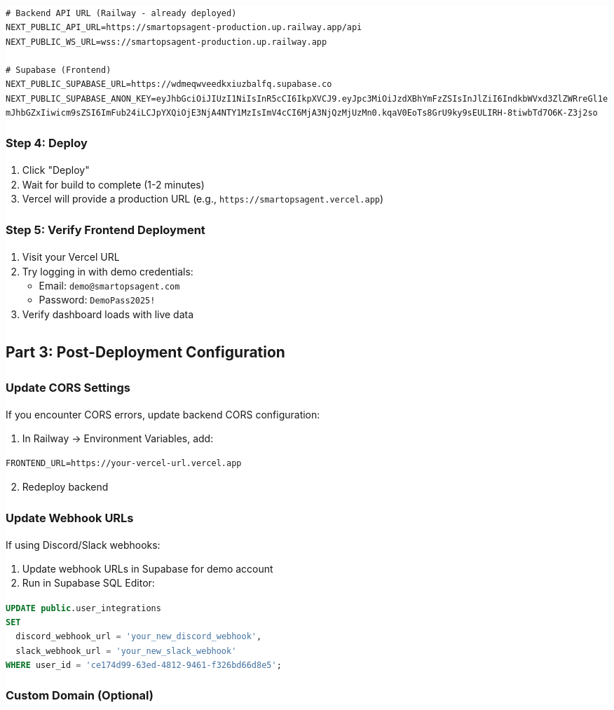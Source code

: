 ```
# Backend API URL (Railway - already deployed)
NEXT_PUBLIC_API_URL=https://smartopsagent-production.up.railway.app/api
NEXT_PUBLIC_WS_URL=wss://smartopsagent-production.up.railway.app

# Supabase (Frontend)
NEXT_PUBLIC_SUPABASE_URL=https://wdmeqwveedkxiuzbalfq.supabase.co
NEXT_PUBLIC_SUPABASE_ANON_KEY=eyJhbGciOiJIUzI1NiIsInR5cCI6IkpXVCJ9.eyJpc3MiOiJzdXBhYmFzZSIsInJlZiI6IndkbWVxd3ZlZWRreGl1emJhbGZxIiwicm9sZSI6ImFub24iLCJpYXQiOjE3NjA4NTY1MzIsImV4cCI6MjA3NjQzMjUzMn0.kqaV0EoTs8GrU9ky9sEULIRH-8tiwbTd7O6K-Z3j2so
```

### Step 4: Deploy

1. Click "Deploy"
2. Wait for build to complete (1-2 minutes)
3. Vercel will provide a production URL (e.g., `https://smartopsagent.vercel.app`)

### Step 5: Verify Frontend Deployment

1. Visit your Vercel URL
2. Try logging in with demo credentials:
   - Email: `demo@smartopsagent.com`
   - Password: `DemoPass2025!`
3. Verify dashboard loads with live data

## Part 3: Post-Deployment Configuration

### Update CORS Settings

If you encounter CORS errors, update backend CORS configuration:

1. In Railway → Environment Variables, add:
```
FRONTEND_URL=https://your-vercel-url.vercel.app
```

2. Redeploy backend

### Update Webhook URLs

If using Discord/Slack webhooks:

1. Update webhook URLs in Supabase for demo account
2. Run in Supabase SQL Editor:
```sql
UPDATE public.user_integrations
SET
  discord_webhook_url = 'your_new_discord_webhook',
  slack_webhook_url = 'your_new_slack_webhook'
WHERE user_id = 'ce174d99-63ed-4812-9461-f326bd66d8e5';
```

### Custom Domain (Optional)
